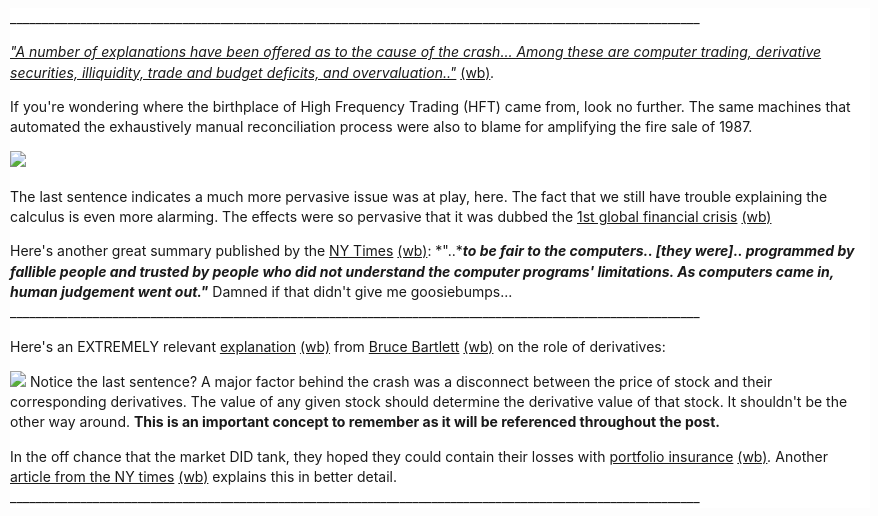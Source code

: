 
\_\_\_\_\_\_\_\_\_\_\_\_\_\_\_\_\_\_\_\_\_\_\_\_\_\_\_\_\_\_\_\_\_\_\_\_\_\_\_\_\_\_\_\_\_\_\_\_\_\_\_\_\_\_\_\_\_\_\_\_\_\_\_\_\_\_\_\_\_\_\_\_\_\_\_\_\_\_\_\_\_\_\_\_\_\_\_\_\_\_\_\_\_\_\_\_\_\_\_\_\_\_\_\_\_\_\_\_


[*"A number of explanations have been offered as to the cause of the crash... Among these are computer trading, derivative securities, illiquidity, trade and budget deficits, and overvaluation.."*](https://historynewsnetwork.org/article/895) [(wb)](https://web.archive.org/web/20210608034114/https://historynewsnetwork.org/article/895)*.*


If you're wondering where the birthplace of High Frequency Trading (HFT) came from, look no further. The same machines that automated the exhaustively manual reconciliation process were also to blame for amplifying the fire sale of 1987.


![](/img/3l08f1ud6bu61.png)


The last sentence indicates a much more pervasive issue was at play, here. The fact that we still have trouble explaining the calculus is even more alarming. The effects were so pervasive that it was dubbed the [1st global financial crisis](https://www.federalreservehistory.org/essays/stock-market-crash-of-1987) [(wb)](https://web.archive.org/web/20201101030353/https://www.federalreservehistory.org/essays/stock-market-crash-of-1987)


Here's another great summary published by the [NY Times](https://www.nytimes.com/2012/10/19/business/a-computer-lesson-from-1987-still-unlearned-by-wall-street.html) [(wb)](https://web.archive.org/web/20210421170524/https://www.nytimes.com/2012/10/19/business/a-computer-lesson-from-1987-still-unlearned-by-wall-street.html): *"..****to be fair to the computers.. [they were].. programmed by fallible people and trusted by people who did not understand the computer programs' limitations. As computers came in, human judgement went out."*** Damned if that didn't give me goosiebumps... \_\_\_\_\_\_\_\_\_\_\_\_\_\_\_\_\_\_\_\_\_\_\_\_\_\_\_\_\_\_\_\_\_\_\_\_\_\_\_\_\_\_\_\_\_\_\_\_\_\_\_\_\_\_\_\_\_\_\_\_\_\_\_\_\_\_\_\_\_\_\_\_\_\_\_\_\_\_\_\_\_\_\_\_\_\_\_\_\_\_\_\_\_\_\_\_\_\_\_\_\_\_\_\_\_\_\_\_


Here's an EXTREMELY relevant [explanation](https://historynewsnetwork.org/article/895) [(wb)](https://web.archive.org/web/20210608034114/https://historynewsnetwork.org/article/895) from [Bruce Bartlett](https://www.creators.com/author/bruce-bartlett) [(wb)](https://web.archive.org/web/20210421170411/https://www.creators.com/author/bruce-bartlett) on the role of derivatives:


![](/img/tu88v96vqau61.png)
Notice the last sentence? A major factor behind the crash was a disconnect between the price of stock and their corresponding derivatives. The value of any given stock should determine the derivative value of that stock. It shouldn't be the other way around. **This is an important concept to remember as it will be referenced throughout the post.**


In the off chance that the market DID tank, they hoped they could contain their losses with [portfolio insurance](https://www.investopedia.com/terms/p/portfolioinsurance.asp#:~:text=Portfolio%20insurance%20is%20a%20hedging,also%20refer%20to%20brokerage%20insurance) [(wb)](https://web.archive.org/web/20210402213955/https://www.investopedia.com/terms/p/portfolioinsurance.asp)*.* Another [article from the NY times](https://www.nytimes.com/2012/10/19/business/a-computer-lesson-from-1987-still-unlearned-by-wall-street.html) [(wb)](https://web.archive.org/web/20210421170524/https://www.nytimes.com/2012/10/19/business/a-computer-lesson-from-1987-still-unlearned-by-wall-street.html) explains this in better detail. \_\_\_\_\_\_\_\_\_\_\_\_\_\_\_\_\_\_\_\_\_\_\_\_\_\_\_\_\_\_\_\_\_\_\_\_\_\_\_\_\_\_\_\_\_\_\_\_\_\_\_\_\_\_\_\_\_\_\_\_\_\_\_\_\_\_\_\_\_\_\_\_\_\_\_\_\_\_\_\_\_\_\_\_\_\_\_\_\_\_\_\_\_\_\_\_\_\_\_\_\_\_\_\_\_\_\_\_
